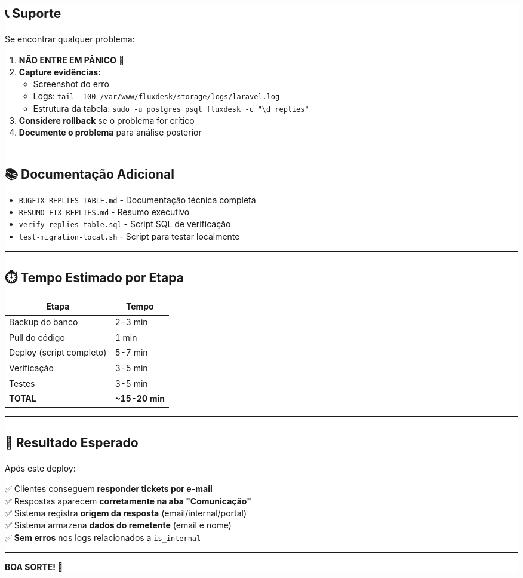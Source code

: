 
## 📞 Suporte

Se encontrar qualquer problema:

1. **NÃO ENTRE EM PÂNICO** 🧘
2. **Capture evidências:**
   - Screenshot do erro
   - Logs: `tail -100 /var/www/fluxdesk/storage/logs/laravel.log`
   - Estrutura da tabela: `sudo -u postgres psql fluxdesk -c "\d replies"`
3. **Considere rollback** se o problema for crítico
4. **Documente o problema** para análise posterior

---

## 📚 Documentação Adicional

- `BUGFIX-REPLIES-TABLE.md` - Documentação técnica completa
- `RESUMO-FIX-REPLIES.md` - Resumo executivo
- `verify-replies-table.sql` - Script SQL de verificação
- `test-migration-local.sh` - Script para testar localmente

---

## ⏱️ Tempo Estimado por Etapa

| Etapa | Tempo |
|-------|-------|
| Backup do banco | 2-3 min |
| Pull do código | 1 min |
| Deploy (script completo) | 5-7 min |
| Verificação | 3-5 min |
| Testes | 3-5 min |
| **TOTAL** | **~15-20 min** |

---

## 🎯 Resultado Esperado

Após este deploy:

✅ Clientes conseguem **responder tickets por e-mail**  
✅ Respostas aparecem **corretamente na aba "Comunicação"**  
✅ Sistema registra **origem da resposta** (email/internal/portal)  
✅ Sistema armazena **dados do remetente** (email e nome)  
✅ **Sem erros** nos logs relacionados a `is_internal`

---

**BOA SORTE! 🚀**

